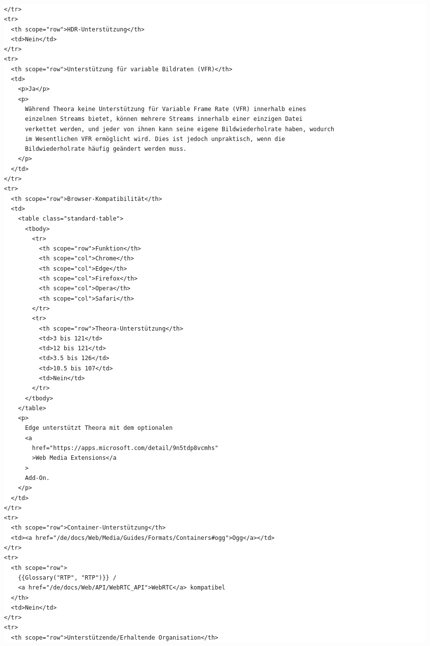     </tr>
    <tr>
      <th scope="row">HDR-Unterstützung</th>
      <td>Nein</td>
    </tr>
    <tr>
      <th scope="row">Unterstützung für variable Bildraten (VFR)</th>
      <td>
        <p>Ja</p>
        <p>
          Während Theora keine Unterstützung für Variable Frame Rate (VFR) innerhalb eines
          einzelnen Streams bietet, können mehrere Streams innerhalb einer einzigen Datei
          verkettet werden, und jeder von ihnen kann seine eigene Bildwiederholrate haben, wodurch
          im Wesentlichen VFR ermöglicht wird. Dies ist jedoch unpraktisch, wenn die
          Bildwiederholrate häufig geändert werden muss.
        </p>
      </td>
    </tr>
    <tr>
      <th scope="row">Browser-Kompatibilität</th>
      <td>
        <table class="standard-table">
          <tbody>
            <tr>
              <th scope="row">Funktion</th>
              <th scope="col">Chrome</th>
              <th scope="col">Edge</th>
              <th scope="col">Firefox</th>
              <th scope="col">Opera</th>
              <th scope="col">Safari</th>
            </tr>
            <tr>
              <th scope="row">Theora-Unterstützung</th>
              <td>3 bis 121</td>
              <td>12 bis 121</td>
              <td>3.5 bis 126</td>
              <td>10.5 bis 107</td>
              <td>Nein</td>
            </tr>
          </tbody>
        </table>
        <p>
          Edge unterstützt Theora mit dem optionalen
          <a
            href="https://apps.microsoft.com/detail/9n5tdp8vcmhs"
            >Web Media Extensions</a
          >
          Add-On.
        </p>
      </td>
    </tr>
    <tr>
      <th scope="row">Container-Unterstützung</th>
      <td><a href="/de/docs/Web/Media/Guides/Formats/Containers#ogg">Ogg</a></td>
    </tr>
    <tr>
      <th scope="row">
        {{Glossary("RTP", "RTP")}} /
        <a href="/de/docs/Web/API/WebRTC_API">WebRTC</a> kompatibel
      </th>
      <td>Nein</td>
    </tr>
    <tr>
      <th scope="row">Unterstützende/Erhaltende Organisation</th>